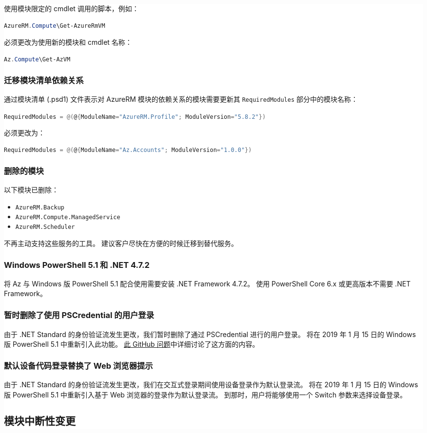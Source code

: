 使用模块限定的 cmdlet 调用的脚本，例如：

```powershell  
AzureRM.Compute\Get-AzureRmVM
```

必须更改为使用新的模块和 cmdlet 名称：

```powershell  
Az.Compute\Get-AzVM
```

### <a name="migrating-module-manifest-dependencies"></a>迁移模块清单依赖关系

通过模块清单 (.psd1) 文件表示对 AzureRM 模块的依赖关系的模块需要更新其 `RequiredModules` 部分中的模块名称：

```powershell
RequiredModules = @(@{ModuleName="AzureRM.Profile"; ModuleVersion="5.8.2"})
```

必须更改为：

```powershell
RequiredModules = @(@{ModuleName="Az.Accounts"; ModuleVersion="1.0.0"})
```

### <a name="removed-modules"></a>删除的模块

以下模块已删除：

- `AzureRM.Backup`
- `AzureRM.Compute.ManagedService`
- `AzureRM.Scheduler`

不再主动支持这些服务的工具。  建议客户尽快在方便的时候迁移到替代服务。

### <a name="windows-powershell-51-and-net-472"></a>Windows PowerShell 5.1 和 .NET 4.7.2

将 Az 与 Windows 版 PowerShell 5.1 配合使用需要安装 .NET Framework 4.7.2。 使用 PowerShell Core 6.x 或更高版本不需要 .NET Framework。

### <a name="temporary-removal-of-user-login-using-pscredential"></a>暂时删除了使用 PSCredential 的用户登录

由于 .NET Standard 的身份验证流发生更改，我们暂时删除了通过 PSCredential 进行的用户登录。 将在 2019 年 1 月 15 日的 Windows 版 PowerShell 5.1 中重新引入此功能。 [此 GitHub 问题](https://github.com/Azure/azure-powershell/issues/7430)中详细讨论了这方面的内容。

### <a name="default-device-code-login-instead-of-web-browser-prompt"></a>默认设备代码登录替换了 Web 浏览器提示

由于 .NET Standard 的身份验证流发生更改，我们在交互式登录期间使用设备登录作为默认登录流。 将在 2019 年 1 月 15 日的 Windows 版 PowerShell 5.1 中重新引入基于 Web 浏览器的登录作为默认登录流。 到那时，用户将能够使用一个 Switch 参数来选择设备登录。

## <a name="module-breaking-changes"></a>模块中断性变更
